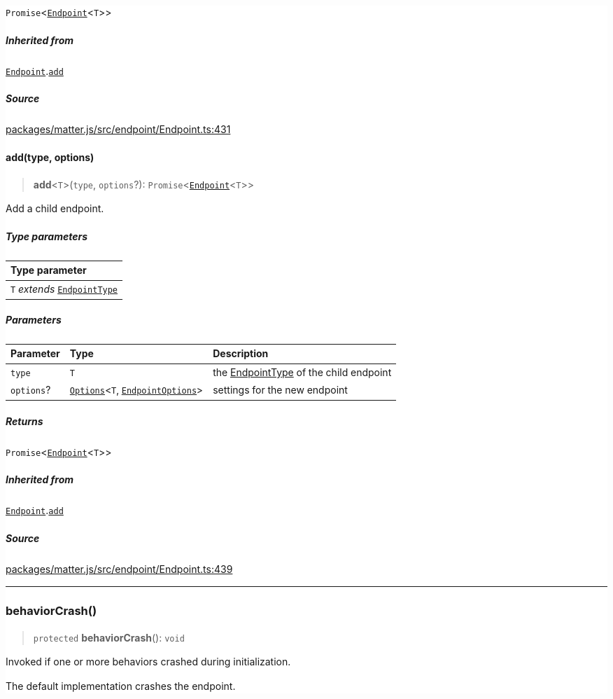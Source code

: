 `Promise`\<[`Endpoint`](../../../endpoint/export/classes/Endpoint.md)\<`T`\>\>

##### Inherited from

[`Endpoint`](../../../endpoint/export/classes/Endpoint.md).[`add`](../../../endpoint/export/classes/Endpoint.md#add)

##### Source

[packages/matter.js/src/endpoint/Endpoint.ts:431](https://github.com/project-chip/matter.js/blob/7a8cbb56b87d4ccf34bec5a9a95ab40a1711324f/packages/matter.js/src/endpoint/Endpoint.ts#L431)

#### add(type, options)

> **add**\<`T`\>(`type`, `options`?): `Promise`\<[`Endpoint`](../../../endpoint/export/classes/Endpoint.md)\<`T`\>\>

Add a child endpoint.

##### Type parameters

| Type parameter |
| :------ |
| `T` *extends* [`EndpointType`](../../../behavior/cluster/export/-internal-/interfaces/EndpointType.md) |

##### Parameters

| Parameter | Type | Description |
| :------ | :------ | :------ |
| `type` | `T` | the [EndpointType](../../../behavior/cluster/export/-internal-/README.md#endpointtype) of the child endpoint |
| `options`? | [`Options`](../../../endpoint/export/namespaces/Endpoint/README.md#optionsto)\<`T`, [`EndpointOptions`](../../../endpoint/export/namespaces/Endpoint/interfaces/EndpointOptions.md)\> | settings for the new endpoint |

##### Returns

`Promise`\<[`Endpoint`](../../../endpoint/export/classes/Endpoint.md)\<`T`\>\>

##### Inherited from

[`Endpoint`](../../../endpoint/export/classes/Endpoint.md).[`add`](../../../endpoint/export/classes/Endpoint.md#add)

##### Source

[packages/matter.js/src/endpoint/Endpoint.ts:439](https://github.com/project-chip/matter.js/blob/7a8cbb56b87d4ccf34bec5a9a95ab40a1711324f/packages/matter.js/src/endpoint/Endpoint.ts#L439)

***

### behaviorCrash()

> `protected` **behaviorCrash**(): `void`

Invoked if one or more behaviors crashed during initialization.

The default implementation crashes the endpoint.
